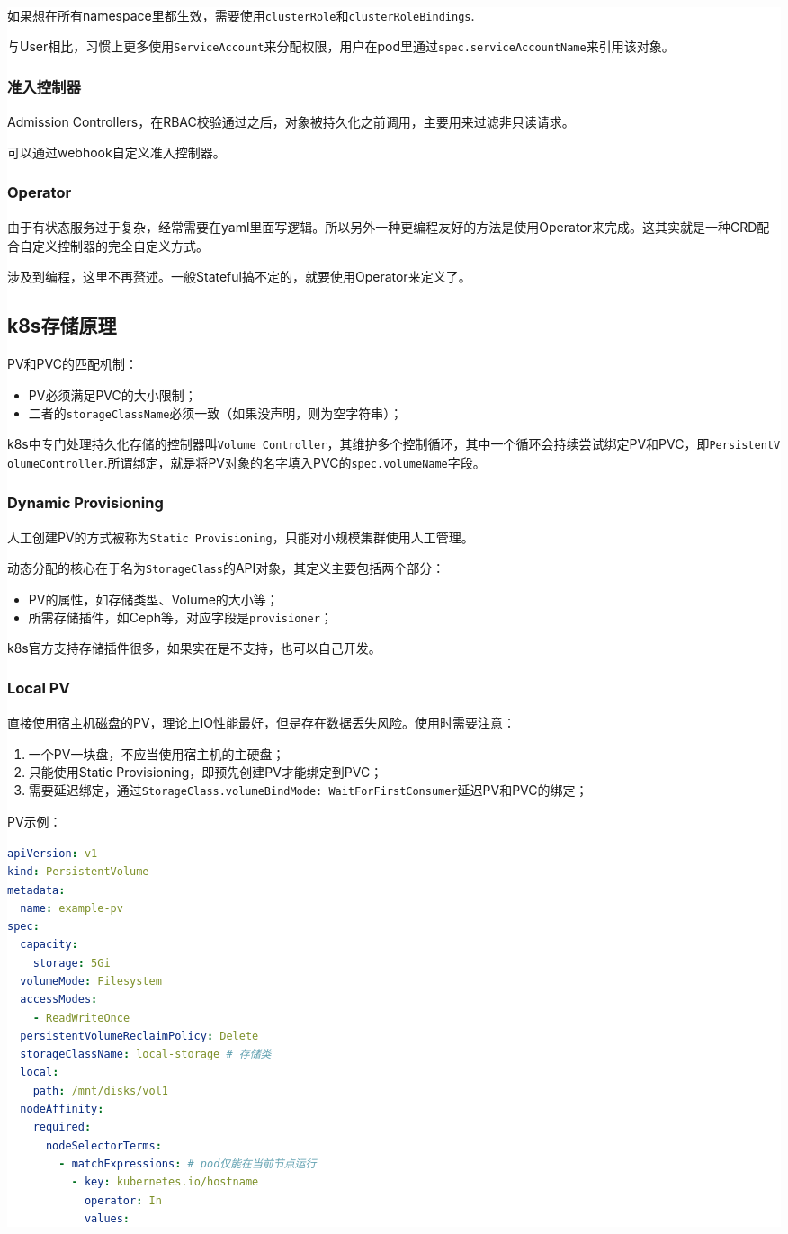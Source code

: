 如果想在所有namespace里都生效，需要使用`clusterRole`和`clusterRoleBindings`.

与User相比，习惯上更多使用`ServiceAccount`来分配权限，用户在pod里通过`spec.serviceAccountName`来引用该对象。

### 准入控制器

Admission Controllers，在RBAC校验通过之后，对象被持久化之前调用，主要用来过滤非只读请求。

可以通过webhook自定义准入控制器。

### Operator

由于有状态服务过于复杂，经常需要在yaml里面写逻辑。所以另外一种更编程友好的方法是使用Operator来完成。这其实就是一种CRD配合自定义控制器的完全自定义方式。

涉及到编程，这里不再赘述。一般Stateful搞不定的，就要使用Operator来定义了。

## k8s存储原理

PV和PVC的匹配机制：

* PV必须满足PVC的大小限制；
* 二者的`storageClassName`必须一致（如果没声明，则为空字符串）；

k8s中专门处理持久化存储的控制器叫`Volume Controller`，其维护多个控制循环，其中一个循环会持续尝试绑定PV和PVC，即`PersistentVolumeController`.所谓绑定，就是将PV对象的名字填入PVC的`spec.volumeName`字段。

### Dynamic Provisioning

人工创建PV的方式被称为`Static Provisioning`，只能对小规模集群使用人工管理。

动态分配的核心在于名为`StorageClass`的API对象，其定义主要包括两个部分：

* PV的属性，如存储类型、Volume的大小等；
* 所需存储插件，如Ceph等，对应字段是`provisioner`；

k8s官方支持存储插件很多，如果实在是不支持，也可以自己开发。

### Local PV

直接使用宿主机磁盘的PV，理论上IO性能最好，但是存在数据丢失风险。使用时需要注意：

1. 一个PV一块盘，不应当使用宿主机的主硬盘；
2. 只能使用Static Provisioning，即预先创建PV才能绑定到PVC；
3. 需要延迟绑定，通过`StorageClass.volumeBindMode: WaitForFirstConsumer`延迟PV和PVC的绑定；

PV示例：

```yaml
apiVersion: v1
kind: PersistentVolume
metadata:
  name: example-pv
spec:
  capacity:
    storage: 5Gi
  volumeMode: Filesystem
  accessModes:
    - ReadWriteOnce
  persistentVolumeReclaimPolicy: Delete
  storageClassName: local-storage # 存储类
  local:
    path: /mnt/disks/vol1
  nodeAffinity:
    required:
      nodeSelectorTerms:
        - matchExpressions: # pod仅能在当前节点运行
          - key: kubernetes.io/hostname
            operator: In
            values:
```